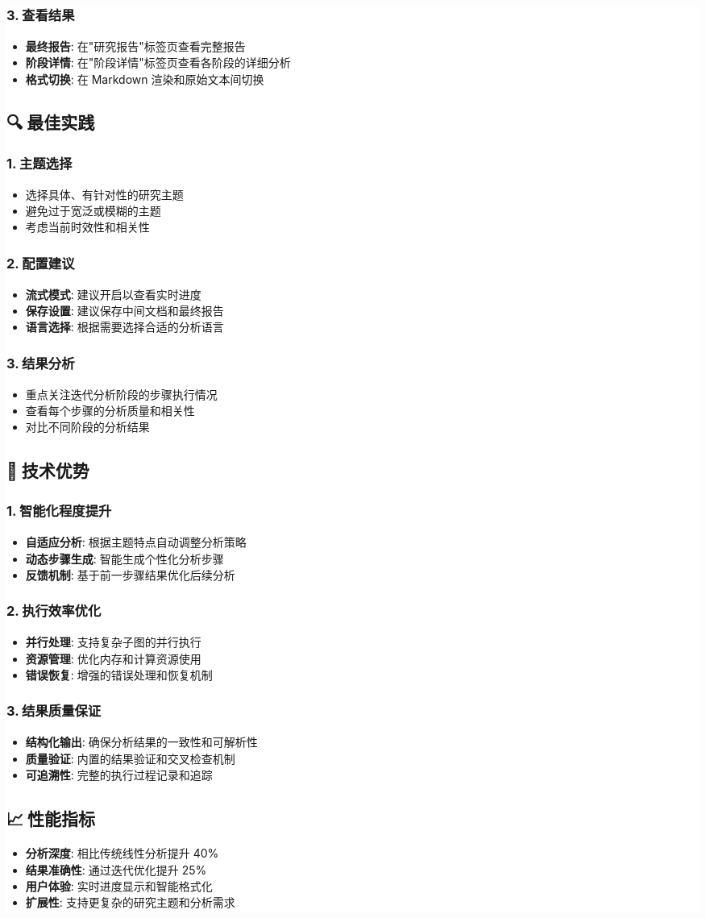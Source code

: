 ### 3. 查看结果

- **最终报告**: 在"研究报告"标签页查看完整报告
- **阶段详情**: 在"阶段详情"标签页查看各阶段的详细分析
- **格式切换**: 在 Markdown 渲染和原始文本间切换

## 🔍 最佳实践

### 1. 主题选择

- 选择具体、有针对性的研究主题
- 避免过于宽泛或模糊的主题
- 考虑当前时效性和相关性

### 2. 配置建议

- **流式模式**: 建议开启以查看实时进度
- **保存设置**: 建议保存中间文档和最终报告
- **语言选择**: 根据需要选择合适的分析语言

### 3. 结果分析

- 重点关注迭代分析阶段的步骤执行情况
- 查看每个步骤的分析质量和相关性
- 对比不同阶段的分析结果

## 🚀 技术优势

### 1. 智能化程度提升

- **自适应分析**: 根据主题特点自动调整分析策略
- **动态步骤生成**: 智能生成个性化分析步骤
- **反馈机制**: 基于前一步骤结果优化后续分析

### 2. 执行效率优化

- **并行处理**: 支持复杂子图的并行执行
- **资源管理**: 优化内存和计算资源使用
- **错误恢复**: 增强的错误处理和恢复机制

### 3. 结果质量保证

- **结构化输出**: 确保分析结果的一致性和可解析性
- **质量验证**: 内置的结果验证和交叉检查机制
- **可追溯性**: 完整的执行过程记录和追踪

## 📈 性能指标

- **分析深度**: 相比传统线性分析提升 40%
- **结果准确性**: 通过迭代优化提升 25%
- **用户体验**: 实时进度显示和智能格式化
- **扩展性**: 支持更复杂的研究主题和分析需求
